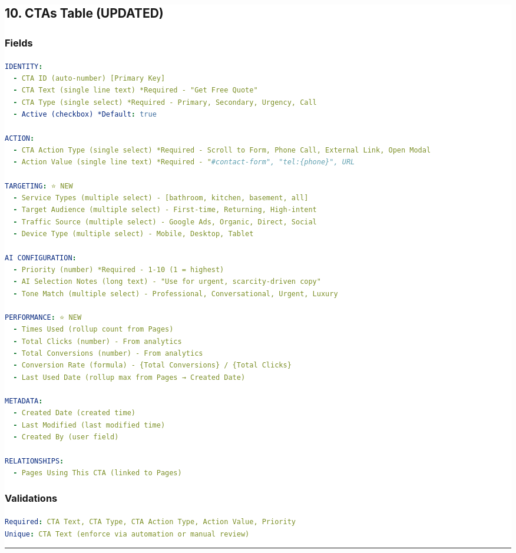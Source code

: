 
## 10. CTAs Table (UPDATED)

### Fields

```yaml
IDENTITY:
  - CTA ID (auto-number) [Primary Key]
  - CTA Text (single line text) *Required - "Get Free Quote"
  - CTA Type (single select) *Required - Primary, Secondary, Urgency, Call
  - Active (checkbox) *Default: true

ACTION:
  - CTA Action Type (single select) *Required - Scroll to Form, Phone Call, External Link, Open Modal
  - Action Value (single line text) *Required - "#contact-form", "tel:{phone}", URL

TARGETING: ⭐ NEW
  - Service Types (multiple select) - [bathroom, kitchen, basement, all]
  - Target Audience (multiple select) - First-time, Returning, High-intent
  - Traffic Source (multiple select) - Google Ads, Organic, Direct, Social
  - Device Type (multiple select) - Mobile, Desktop, Tablet

AI CONFIGURATION:
  - Priority (number) *Required - 1-10 (1 = highest)
  - AI Selection Notes (long text) - "Use for urgent, scarcity-driven copy"
  - Tone Match (multiple select) - Professional, Conversational, Urgent, Luxury

PERFORMANCE: ⭐ NEW
  - Times Used (rollup count from Pages)
  - Total Clicks (number) - From analytics
  - Total Conversions (number) - From analytics
  - Conversion Rate (formula) - {Total Conversions} / {Total Clicks}
  - Last Used Date (rollup max from Pages → Created Date)

METADATA:
  - Created Date (created time)
  - Last Modified (last modified time)
  - Created By (user field)

RELATIONSHIPS:
  - Pages Using This CTA (linked to Pages)
```

### Validations
```yaml
Required: CTA Text, CTA Type, CTA Action Type, Action Value, Priority
Unique: CTA Text (enforce via automation or manual review)
```

---
